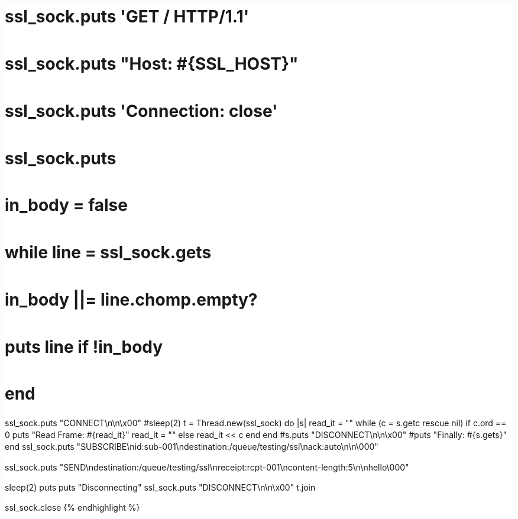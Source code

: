 # ssl_sock.puts 'GET / HTTP/1.1'
# ssl_sock.puts "Host: #{SSL_HOST}"
# ssl_sock.puts 'Connection: close'
# ssl_sock.puts
# 
# in_body = false
# while line = ssl_sock.gets
#   in_body ||= line.chomp.empty?
#   puts line if !in_body
# end

ssl_sock.puts "CONNECT\n\n\x00"
#sleep(2)
t = Thread.new(ssl_sock) do |s|
  read_it = ""
  while (c = s.getc rescue nil)
    if c.ord == 0
      puts "Read Frame: #{read_it}"
      read_it = ""
    else
      read_it << c
    end
  end
  #s.puts "DISCONNECT\n\n\x00"
  #puts "Finally: #{s.gets}"
end
ssl_sock.puts "SUBSCRIBE\nid:sub-001\ndestination:/queue/testing/ssl\nack:auto\n\n\000"

ssl_sock.puts "SEND\ndestination:/queue/testing/ssl\nreceipt:rcpt-001\ncontent-length:5\n\nhello\000"

sleep(2)
puts
puts "Disconnecting"
ssl_sock.puts "DISCONNECT\n\n\x00"
t.join

ssl_sock.close
{% endhighlight %}
